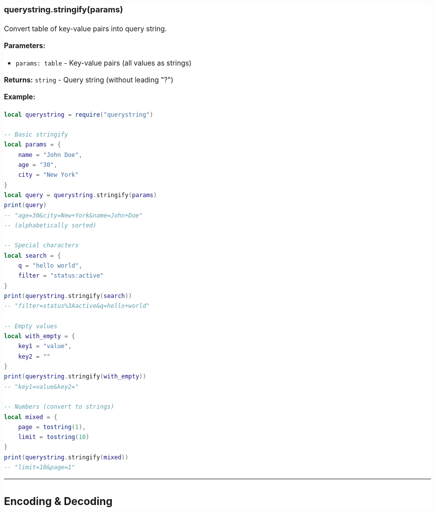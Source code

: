 
### querystring.stringify(params)

Convert table of key-value pairs into query string.

**Parameters:**
- `params: table` - Key-value pairs (all values as strings)

**Returns:** `string` - Query string (without leading "?")

**Example:**
```lua
local querystring = require("querystring")

-- Basic stringify
local params = {
    name = "John Doe",
    age = "30",
    city = "New York"
}
local query = querystring.stringify(params)
print(query)
-- "age=30&city=New+York&name=John+Doe"
-- (alphabetically sorted)

-- Special characters
local search = {
    q = "hello world",
    filter = "status:active"
}
print(querystring.stringify(search))
-- "filter=status%3Aactive&q=hello+world"

-- Empty values
local with_empty = {
    key1 = "value",
    key2 = ""
}
print(querystring.stringify(with_empty))
-- "key1=value&key2="

-- Numbers (convert to strings)
local mixed = {
    page = tostring(1),
    limit = tostring(10)
}
print(querystring.stringify(mixed))
-- "limit=10&page=1"
```

---

## Encoding & Decoding
